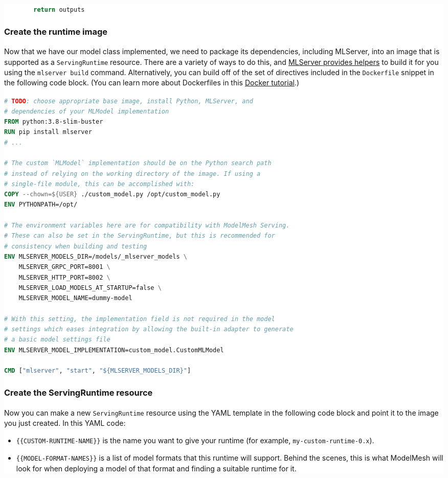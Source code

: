 ```python
		return outputs
```

### Create the runtime image

Now that we have our model class implemented, we need to package its dependencies, including MLServer, into an image that is supported as a `ServingRuntime` resource. There are a variety of ways to do this, and [MLServer provides helpers](https://mlserver.readthedocs.io/en/latest/examples/custom/README.html#building-a-custom-image) to build it for you using the `mlserver build` command. Alternatively, you can build off of the set of directives included in the `Dockerfile` snippet in the following code block. (You can learn more about Dockerfiles in this [Docker tutorial](https://docker-curriculum.com/#dockerfile).)

```Dockerfile
# TODO: choose appropriate base image, install Python, MLServer, and
# dependencies of your MLModel implementation
FROM python:3.8-slim-buster
RUN pip install mlserver
# ...

# The custom `MLModel` implementation should be on the Python search path
# instead of relying on the working directory of the image. If using a
# single-file module, this can be accomplished with:
COPY --chown=${USER} ./custom_model.py /opt/custom_model.py
ENV PYTHONPATH=/opt/

# The environment variables here are for compatibility with ModelMesh Serving.
# These can also be set in the ServingRuntime, but this is recommended for
# consistency when building and testing
ENV MLSERVER_MODELS_DIR=/models/_mlserver_models \
    MLSERVER_GRPC_PORT=8001 \
    MLSERVER_HTTP_PORT=8002 \
    MLSERVER_LOAD_MODELS_AT_STARTUP=false \
    MLSERVER_MODEL_NAME=dummy-model

# With this setting, the implementation field is not required in the model
# settings which eases integration by allowing the built-in adapter to generate
# a basic model settings file
ENV MLSERVER_MODEL_IMPLEMENTATION=custom_model.CustomMLModel

CMD ["mlserver", "start", "${MLSERVER_MODELS_DIR}"]
```

### Create the ServingRuntime resource

Now you can make a new `ServingRuntime` resource using the YAML template in the following code block and point it to the image you just created. In this YAML code:

- `{{CUSTOM-RUNTIME-NAME}}` is the name you want to give your runtime (for example, `my-custom-runtime-0.x`).

- `{{MODEL-FORMAT-NAMES}}` is a list of model formats that this runtime will support. Behind the scenes, this is what ModelMesh will look for when deploying a model of that format and finding a suitable runtime for it.
